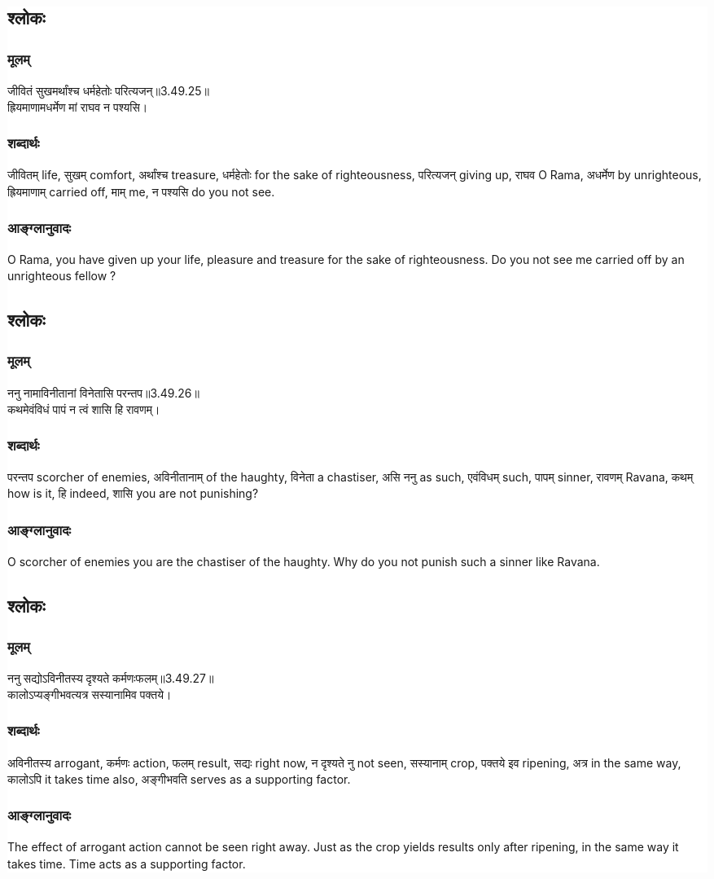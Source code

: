 

## श्लोकः
### मूलम्
जीवितं सुखमर्थांश्च धर्महेतोः परित्यजन्॥3.49.25॥  
ह्रियमाणामधर्मेण मां राघव न पश्यसि।

### शब्दार्थः
जीवितम् life, सुखम् comfort, अर्थांश्च treasure, धर्महेतोः for the sake of righteousness, परित्यजन् giving up, राघव O Rama, अधर्मेण by unrighteous, ह्रियमाणाम्   carried off, माम् me, न पश्यसि do you not see.

### आङ्ग्लानुवादः
O Rama, you have given up your life, pleasure and treasure for the sake of righteousness. Do you not see me carried off by an unrighteous fellow ?



## श्लोकः
### मूलम्
ननु नामाविनीतानां विनेतासि परन्तप॥3.49.26॥  
कथमेवंविधं पापं न त्वं शासि हि रावणम्।

### शब्दार्थः
परन्तप scorcher of enemies, अविनीतानाम् of the haughty, विनेता a chastiser, असि ननु as such, एवंविधम् such, पापम् sinner, रावणम् Ravana, कथम् how is it, हि indeed, शासि you are not punishing?

### आङ्ग्लानुवादः
O scorcher of enemies you are the chastiser of the haughty. Why do you not punish such a sinner like Ravana.



## श्लोकः
### मूलम्
ननु सद्योऽविनीतस्य दृश्यते कर्मणःफलम्॥3.49.27॥  
कालोऽप्यङ्गीभवत्यत्र सस्यानामिव पक्तये।

### शब्दार्थः
अविनीतस्य arrogant, कर्मणः action, फलम् result, सद्यः right now, न दृश्यते नु not seen, सस्यानाम् crop, पक्तये इव ripening, अत्र in the same way, कालोऽपि it takes time also, अङ्गीभवति serves as a supporting factor.

### आङ्ग्लानुवादः
The effect of arrogant action cannot be seen right away. Just as the crop yields results only after ripening, in the same way it takes time. Time acts as a supporting factor.


